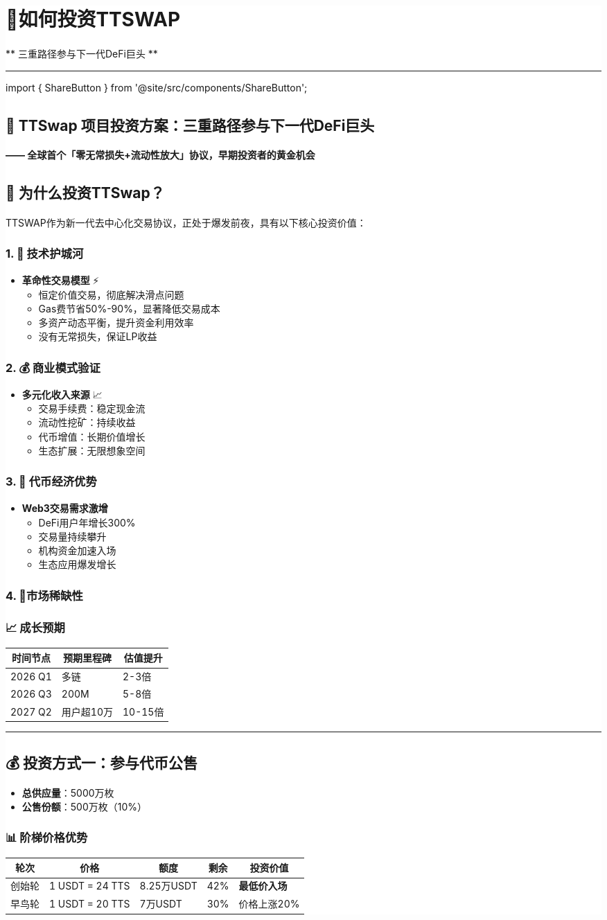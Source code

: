 # 💎如何投资TTSWAP
** 三重路径参与下一代DeFi巨头 **
___

import { ShareButton } from '@site/src/components/ShareButton';  

<ShareButton />

## 🚀 **TTSwap 项目投资方案：三重路径参与下一代DeFi巨头**

**—— 全球首个「零无常损失+流动性放大」协议，早期投资者的黄金机会**

## 🌟 **为什么投资TTSwap？**

TTSWAP作为新一代去中心化交易协议，正处于爆发前夜，具有以下核心投资价值：

### 1. 🎯 技术护城河

- **革命性交易模型** ⚡
  - 恒定价值交易，彻底解决滑点问题
  - Gas费节省50%-90%，显著降低交易成本
  - 多资产动态平衡，提升资金利用效率
  - 没有无常损失，保证LP收益

### 2. 💰 商业模式验证
- **多元化收入来源** 📈
  - 交易手续费：稳定现金流
  - 流动性挖矿：持续收益
  - 代币增值：长期价值增长
  - 生态扩展：无限想象空间

### 3. 🌊 代币经济优势
- **Web3交易需求激增**
  - DeFi用户年增长300%
  - 交易量持续攀升
  - 机构资金加速入场
  - 生态应用爆发增长

### 4. 🌊市场稀缺性


### 📈 **成长预期**
| 时间节点 | 预期里程碑 | 估值提升 |
|---------|-----------|----------|
| 2026 Q1 | 多链 | 2-3倍 |
| 2026 Q3 | 200M | 5-8倍 |
| 2027 Q2 | 用户超10万 | 10-15倍 |
---
## 💰 **投资方式一：参与代币公售**
- **总供应量**：5000万枚
- **公售份额**：500万枚（10%）
### 📊 **阶梯价格优势**
| 轮次 | 价格 | 额度 | 剩余 | 投资价值 |
|------|------|------|------|----------|
| 创始轮 | 1 USDT = 24 TTS | 8.25万USDT | 42% | **最低价入场** |
| 早鸟轮 | 1 USDT = 20 TTS | 7万USDT | 30% | 价格上涨20% |